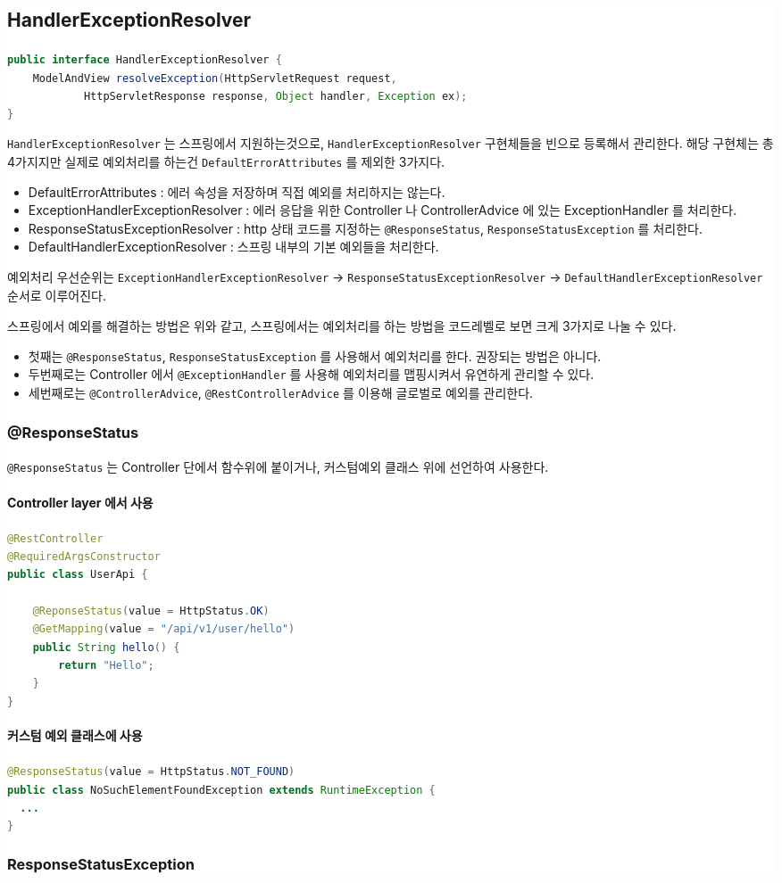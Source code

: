 ## HandlerExceptionResolver

```java
public interface HandlerExceptionResolver {
    ModelAndView resolveException(HttpServletRequest request, 
            HttpServletResponse response, Object handler, Exception ex);
}
```

`HandlerExceptionResolver` 는 스프링에서 지원하는것으로, `HandlerExceptionResolver` 구현체들을
빈으로 등록해서 관리한다. 해당 구현체는 총 4가지지만 실제로 예외처리를 하는건 `DefaultErrorAttributes` 를 제외한 3가지다.
- DefaultErrorAttributes : 에러 속성을 저장하며 직접 예외를 처리하지는 않는다. 
- ExceptionHandlerExceptionResolver : 에러 응답을 위한 Controller 나 ControllerAdvice 에 있는 ExceptionHandler 를 처리한다.
- ResponseStatusExceptionResolver : http 상태 코드를 지정하는 `@ResponseStatus`, `ResponseStatusException` 를 처리한다.
- DefaultHandlerExceptionResolver : 스프링 내부의 기본 예외들을 처리한다.

예외처리 우선순위는 `ExceptionHandlerExceptionResolver` -> `ResponseStatusExceptionResolver` -> `DefaultHandlerExceptionResolver`
순서로 이루어진다.

스프링에서 예외를 해결하는 방법은 위와 같고, 스프링에서는 예외처리를 하는 방법을 코드레벨로 보면 크게 3가지로 나눌 수 있다.
- 첫째는 `@ResponseStatus`, `ResponseStatusException` 를 사용해서 예외처리를 한다. 권장되는 방법은 아니다.
- 두번째로는 Controller 에서 `@ExceptionHandler` 를 사용해 예외처리를 맵핑시켜서 유연하게 관리할 수 있다.
- 세번째로는 `@ControllerAdvice`, `@RestControllerAdvice` 를 이용해 글로벌로 예외를 관리한다.

### @ResponseStatus

`@ResponseStatus` 는 Controller 단에서 함수위에 붙이거나, 커스텀예외 클래스 위에 선언하여 사용한다.

#### Controller layer 에서 사용
```java
@RestController
@RequiredArgsConstructor
public class UserApi {
    
    @ReponseStatus(value = HttpStatus.OK)
    @GetMapping(value = "/api/v1/user/hello")
    public String hello() {
        return "Hello";
    }
}
```

#### 커스텀 예외 클래스에 사용
```java
@ResponseStatus(value = HttpStatus.NOT_FOUND)
public class NoSuchElementFoundException extends RuntimeException {
  ...
}
```

### ResponseStatusException
